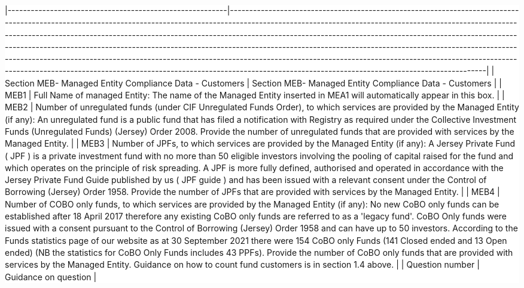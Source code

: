 |---------------------------------------------------------|------------------------------------------------------------------------------------------------------------------------------------------------------------------------------------------------------------------------------------------------------------------------------------------------------------------------------------------------------------------------------------------------------------------------------------------------------------------------------------------------------------------------------------------------------------------------------------------------------------------------------------------------------------------------------------------------------------------------------------------------------------|
| Section MEB- Managed Entity Compliance Data - Customers | Section MEB- Managed Entity Compliance Data - Customers                                                                                                                                                                                                                                                                                                                                                                                                                                                                                                                                                                                                                                                                                                    |
| MEB1                                                    | Full Name of managed Entity: The name of the Managed Entity inserted in MEA1 will automatically appear  in this box.                                                                                                                                                                                                                                                                                                                                                                                                                                                                                                                                                                                                                                       |
| MEB2                                                    | Number of unregulated funds (under CIF Unregulated Funds Order),  to which services are provided by the Managed Entity (if any): An unregulated fund is a public fund that has filed a notification with  Registry as required under the Collective Investment Funds (Unregulated  Funds) (Jersey) Order 2008.  Provide the number of unregulated funds that are provided with services by  the Managed Entity.                                                                                                                                                                                                                                                                                                                                            |
| MEB3                                                    | Number of JPFs, to which services are provided by the Managed  Entity (if any): A Jersey Private Fund ( JPF ) is a private investment fund with no more than  50 eligible investors involving the pooling of capital raised for the fund and  which operates on the principle of risk spreading. A JPF is more fully defined,  authorised and operated in accordance with the  Jersey Private Fund Guide published by us ( JPF guide ) and has been issued with a relevant consent  under the Control of Borrowing (Jersey) Order 1958. Provide the number of JPFs that are provided with services by the Managed  Entity.                                                                                                                                 |
| MEB4                                                    | Number of COBO only funds, to which services are provided by the  Managed Entity (if any): No new CoBO only funds can be established after 18 April 2017 therefore  any existing CoBO only funds are referred to as a 'legacy fund'. CoBO Only  funds were issued with a consent pursuant to the Control of Borrowing  (Jersey) Order 1958 and can have up to 50 investors.  According to the Funds statistics page of our website as at 30 September  2021 there were 154 CoBO only Funds (141 Closed ended and 13 Open  ended) (NB the statistics for CoBO Only Funds includes 43 PPFs).  Provide the number of CoBO only funds that are provided with services by  the Managed Entity. Guidance on how to count fund customers is in section 1.4 above. |
| Question  number                                        | Guidance on question                                                                                                                                                                                                                                                                                                                                                                                                                                                                                                                                                                                                                                                                                                                                                                                                             |